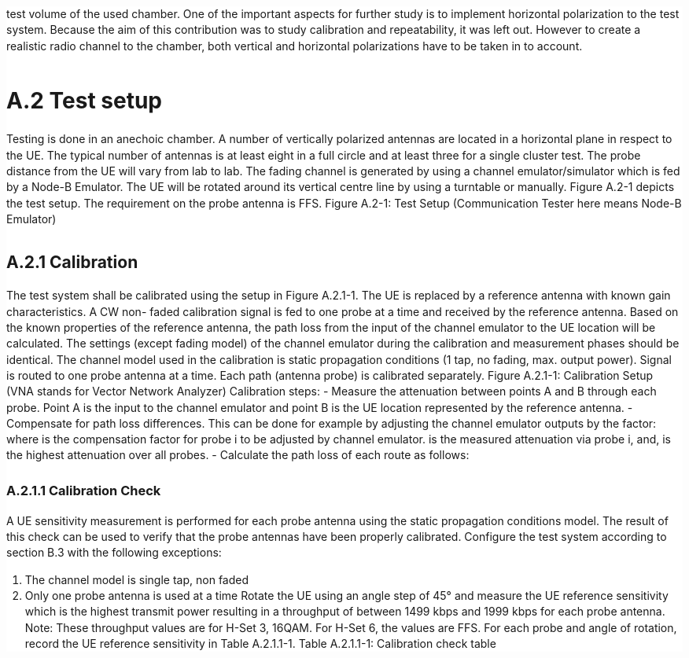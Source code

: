 test volume of the used chamber.
One of the important aspects for further study is to implement horizontal
polarization to the test system. Because the aim of this contribution was to
study calibration and repeatability, it was left out. However to create a
realistic radio channel to the chamber, both vertical and horizontal
polarizations have to be taken in to account.
# A.2 Test setup
Testing is done in an anechoic chamber. A number of vertically polarized
antennas are located in a horizontal plane in respect to the UE. The typical
number of antennas is at least eight in a full circle and at least three for a
single cluster test. The probe distance from the UE will vary from lab to lab.
The fading channel is generated by using a channel emulator/simulator which is
fed by a Node-B Emulator. The UE will be rotated around its vertical centre
line by using a turntable or manually. Figure A.2-1 depicts the test setup.
The requirement on the probe antenna is FFS.
Figure A.2-1: Test Setup (Communication Tester here means Node-B Emulator)
## A.2.1 Calibration
The test system shall be calibrated using the setup in Figure A.2.1-1. The UE
is replaced by a reference antenna with known gain characteristics. A CW non-
faded calibration signal is fed to one probe at a time and received by the
reference antenna. Based on the known properties of the reference antenna, the
path loss from the input of the channel emulator to the UE location will be
calculated.
The settings (except fading model) of the channel emulator during the
calibration and measurement phases should be identical. The channel model used
in the calibration is static propagation conditions (1 tap, no fading, max.
output power). Signal is routed to one probe antenna at a time. Each path
(antenna probe) is calibrated separately.
Figure A.2.1-1: Calibration Setup (VNA stands for Vector Network Analyzer)
Calibration steps:
\- Measure the attenuation between points A and B through each probe. Point A
is the input to the channel emulator and point B is the UE location
represented by the reference antenna.
\- Compensate for path loss differences. This can be done for example by
adjusting the channel emulator outputs by the factor:
where
is the compensation factor for probe i to be adjusted by channel emulator.
is the measured attenuation via probe i, and,
is the highest attenuation over all probes.
\- Calculate the path loss of each route as follows:
### A.2.1.1 Calibration Check
A UE sensitivity measurement is performed for each probe antenna using the
static propagation conditions model. The result of this check can be used to
verify that the probe antennas have been properly calibrated.
Configure the test system according to section B.3 with the following
exceptions:
1) The channel model is single tap, non faded
2) Only one probe antenna is used at a time
Rotate the UE using an angle step of 45° and measure the UE reference
sensitivity which is the highest transmit power resulting in a throughput of
between 1499 kbps and 1999 kbps for each probe antenna. Note: These throughput
values are for H-Set 3, 16QAM. For H-Set 6, the values are FFS.
For each probe and angle of rotation, record the UE reference sensitivity in
Table A.2.1.1-1.
Table A.2.1.1-1: Calibration check table